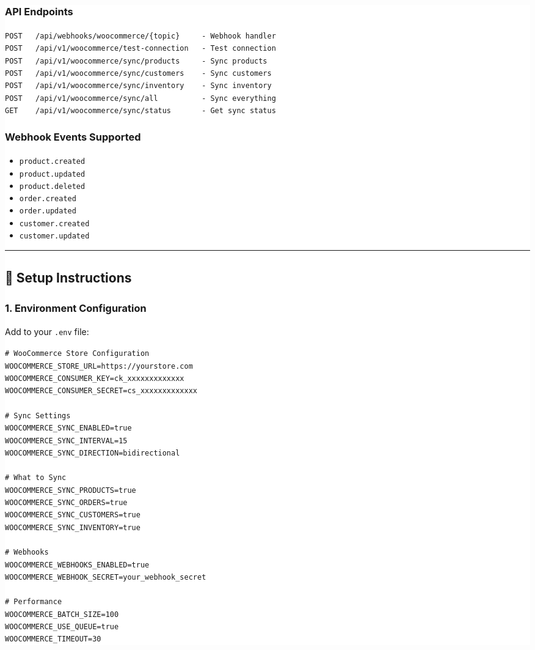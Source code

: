 ### **API Endpoints**
```
POST   /api/webhooks/woocommerce/{topic}     - Webhook handler
POST   /api/v1/woocommerce/test-connection   - Test connection
POST   /api/v1/woocommerce/sync/products     - Sync products
POST   /api/v1/woocommerce/sync/customers    - Sync customers
POST   /api/v1/woocommerce/sync/inventory    - Sync inventory
POST   /api/v1/woocommerce/sync/all          - Sync everything
GET    /api/v1/woocommerce/sync/status       - Get sync status
```

### **Webhook Events Supported**
- `product.created`
- `product.updated`
- `product.deleted`
- `order.created`
- `order.updated`
- `customer.created`
- `customer.updated`

---

## 🚀 Setup Instructions

### **1. Environment Configuration**

Add to your `.env` file:

```env
# WooCommerce Store Configuration
WOOCOMMERCE_STORE_URL=https://yourstore.com
WOOCOMMERCE_CONSUMER_KEY=ck_xxxxxxxxxxxxx
WOOCOMMERCE_CONSUMER_SECRET=cs_xxxxxxxxxxxxx

# Sync Settings
WOOCOMMERCE_SYNC_ENABLED=true
WOOCOMMERCE_SYNC_INTERVAL=15
WOOCOMMERCE_SYNC_DIRECTION=bidirectional

# What to Sync
WOOCOMMERCE_SYNC_PRODUCTS=true
WOOCOMMERCE_SYNC_ORDERS=true
WOOCOMMERCE_SYNC_CUSTOMERS=true
WOOCOMMERCE_SYNC_INVENTORY=true

# Webhooks
WOOCOMMERCE_WEBHOOKS_ENABLED=true
WOOCOMMERCE_WEBHOOK_SECRET=your_webhook_secret

# Performance
WOOCOMMERCE_BATCH_SIZE=100
WOOCOMMERCE_USE_QUEUE=true
WOOCOMMERCE_TIMEOUT=30
```
